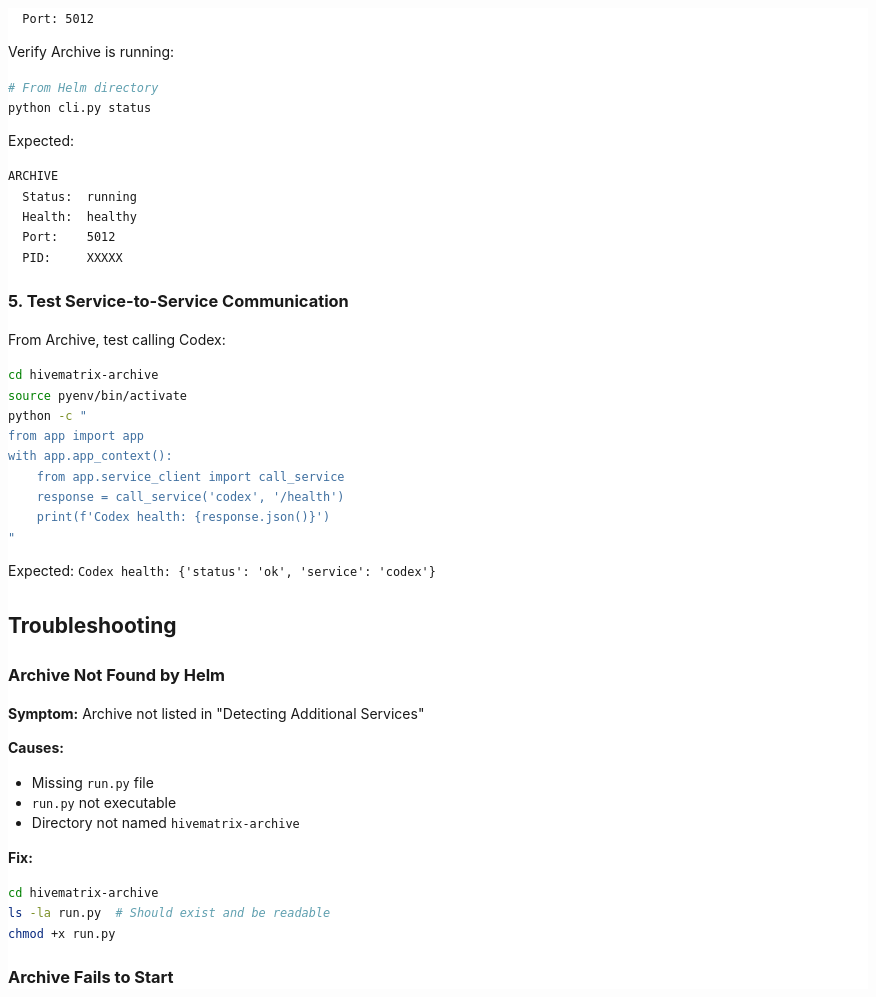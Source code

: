 ```
  Port: 5012
```

Verify Archive is running:
```bash
# From Helm directory
python cli.py status
```

Expected:
```
ARCHIVE
  Status:  running
  Health:  healthy
  Port:    5012
  PID:     XXXXX
```

### 5. Test Service-to-Service Communication

From Archive, test calling Codex:
```bash
cd hivematrix-archive
source pyenv/bin/activate
python -c "
from app import app
with app.app_context():
    from app.service_client import call_service
    response = call_service('codex', '/health')
    print(f'Codex health: {response.json()}')
"
```

Expected: `Codex health: {'status': 'ok', 'service': 'codex'}`

## Troubleshooting

### Archive Not Found by Helm

**Symptom:** Archive not listed in "Detecting Additional Services"

**Causes:**
- Missing `run.py` file
- `run.py` not executable
- Directory not named `hivematrix-archive`

**Fix:**
```bash
cd hivematrix-archive
ls -la run.py  # Should exist and be readable
chmod +x run.py
```

### Archive Fails to Start
